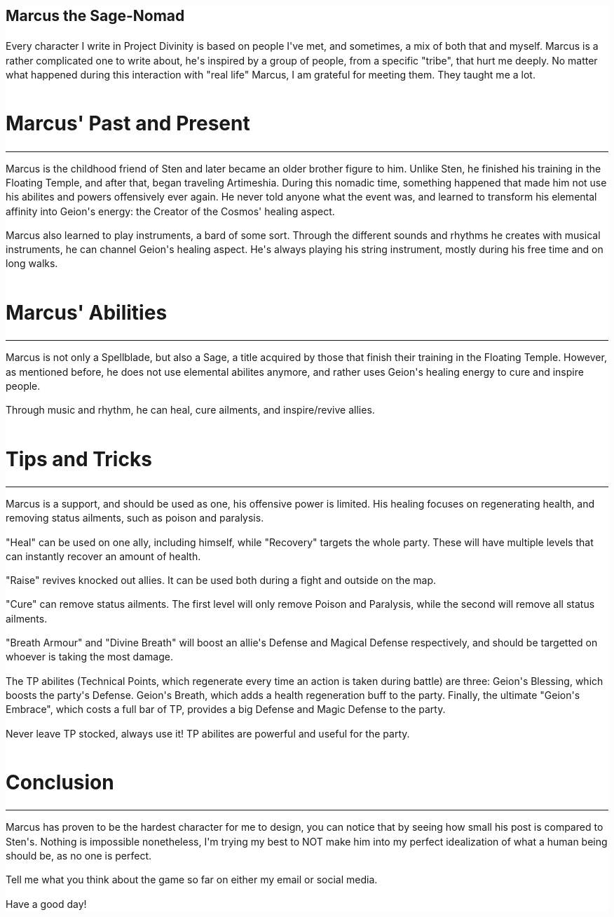 Marcus the Sage-Nomad
-------------
Every character I write in Project Divinity is based on people I've met, and sometimes, a mix of both that and myself. Marcus is a rather complicated one to write about, he's inspired by a group of people, from a specific "tribe", that hurt me deeply. No matter what happened during this interaction with "real life" Marcus, I am grateful for meeting them. They taught me a lot.

<h1>Marcus' Past and Present</h1>
<hr>
Marcus is the childhood friend of Sten and later became an older brother figure to him. Unlike Sten, he finished his training in the Floating Temple, and after that, began traveling Artimeshia. During this nomadic time, something happened that made him not use his abilites and powers offensively ever again. He never told anyone what the event was, and learned to transform his elemental affinity into Geion's energy: the Creator of the Cosmos' healing aspect.

Marcus also learned to play instruments, a bard of some sort. Through the different sounds and rhythms he creates with musical instruments, he can channel Geion's healing aspect. He's always playing his string instrument, mostly during his free time and on long walks.


<h1>Marcus' Abilities</h1>
<hr>
Marcus is not only a Spellblade, but also a Sage, a title acquired by those that finish their training in the Floating Temple. However, as mentioned before, he does not use elemental abilites anymore, and rather uses Geion's healing energy to cure and inspire people.

Through music and rhythm, he can heal, cure ailments, and inspire/revive allies.


<h1>Tips and Tricks</h1>
<hr>
Marcus is a support, and should be used as one, his offensive power is limited. His healing focuses on regenerating health, and removing status ailments, such as poison and paralysis.

"Heal" can be used on one ally, including himself, while "Recovery" targets the whole party. These will have multiple levels that can instantly recover an amount of health.

"Raise" revives knocked out allies. It can be used both during a fight and outside on the map.

"Cure" can remove status ailments. The first level will only remove Poison and Paralysis, while the second will remove all status ailments.

"Breath Armour" and "Divine Breath" will boost an allie's Defense and Magical Defense respectively, and should be targetted on whoever is taking the most damage.

The TP abilites (Technical Points, which regenerate every time an action is taken during battle) are three: Geion's Blessing, which boosts the party's Defense. Geion's Breath, which adds a health regeneration buff to the party. Finally, the ultimate "Geion's Embrace", which costs a full bar of TP, provides a big Defense and Magic Defense to the party.

Never leave TP stocked, always use it! TP abilites are powerful and useful for the party.

<h1>Conclusion</h1>
<hr>
Marcus has proven to be the hardest character for me to design, you can notice that by seeing how small his post is compared to Sten's. Nothing is impossible nonetheless, I'm trying my best to NOT make him into my perfect idealization of what a human being should be, as no one is perfect.

Tell me what you think about the game so far on either my email or social media.

Have a good day!
